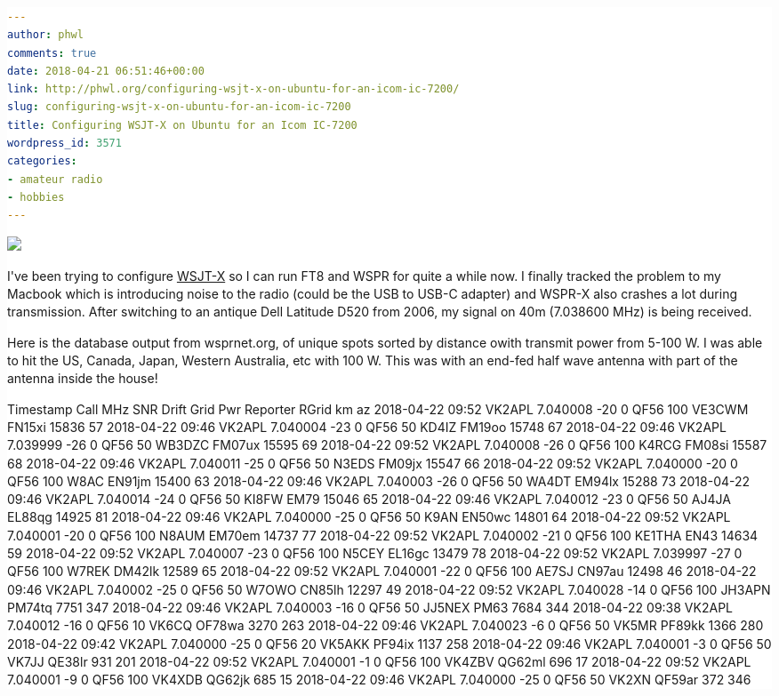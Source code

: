 ```yaml
---
author: phwl
comments: true
date: 2018-04-21 06:51:46+00:00
link: http://phwl.org/configuring-wsjt-x-on-ubuntu-for-an-icom-ic-7200/
slug: configuring-wsjt-x-on-ubuntu-for-an-icom-ic-7200
title: Configuring WSJT-X on Ubuntu for an Icom IC-7200
wordpress_id: 3571
categories:
- amateur radio
- hobbies
---
```


[![](http://phwl.org/wp-content/uploads/2018/04/Screen-Shot-2018-04-22-at-8.13.09-pm-1024x569.png)](http://phwl.org/wp-content/uploads/2018/04/Screen-Shot-2018-04-22-at-8.13.09-pm.png)[
](http://phwl.org/wp-content/uploads/2018/04/wsprmap.png)

I've been trying to configure [WSJT-X](https://physics.princeton.edu/pulsar/k1jt/wsjtx.html) so I can run FT8 and WSPR for quite a while now. I finally tracked the problem to my Macbook which is introducing noise to the radio (could be the USB to USB-C adapter) and WSPR-X also crashes a lot during transmission. After switching to an antique Dell Latitude D520 from 2006, my signal on 40m (7.038600 MHz) is being received.



Here is the database output from wsprnet.org, of unique spots sorted by distance owith transmit power from 5-100 W. I was able to hit the US, Canada, Japan, Western Australia, etc with 100 W. This was with an end-fed half wave antenna with part of the antenna inside the house!


Timestamp Call MHz SNR Drift Grid Pwr Reporter RGrid km az
2018-04-22 09:52 VK2APL 7.040008 -20 0 QF56 100 VE3CWM FN15xi 15836 57
2018-04-22 09:46 VK2APL 7.040004 -23 0 QF56 50 KD4IZ FM19oo 15748 67
2018-04-22 09:46 VK2APL 7.039999 -26 0 QF56 50 WB3DZC FM07ux 15595 69
2018-04-22 09:52 VK2APL 7.040008 -26 0 QF56 100 K4RCG FM08si 15587 68
2018-04-22 09:46 VK2APL 7.040011 -25 0 QF56 50 N3EDS FM09jx 15547 66
2018-04-22 09:52 VK2APL 7.040000 -20 0 QF56 100 W8AC EN91jm 15400 63
2018-04-22 09:46 VK2APL 7.040003 -26 0 QF56 50 WA4DT EM94lx 15288 73
2018-04-22 09:46 VK2APL 7.040014 -24 0 QF56 50 KI8FW EM79 15046 65
2018-04-22 09:46 VK2APL 7.040012 -23 0 QF56 50 AJ4JA EL88qg 14925 81
2018-04-22 09:46 VK2APL 7.040000 -25 0 QF56 50 K9AN EN50wc 14801 64
2018-04-22 09:52 VK2APL 7.040001 -20 0 QF56 100 N8AUM EM70em 14737 77
2018-04-22 09:52 VK2APL 7.040002 -21 0 QF56 100 KE1THA EN43 14634 59
2018-04-22 09:52 VK2APL 7.040007 -23 0 QF56 100 N5CEY EL16gc 13479 78
2018-04-22 09:52 VK2APL 7.039997 -27 0 QF56 100 W7REK DM42lk 12589 65
2018-04-22 09:52 VK2APL 7.040001 -22 0 QF56 100 AE7SJ CN97au 12498 46
2018-04-22 09:46 VK2APL 7.040002 -25 0 QF56 50 W7OWO CN85lh 12297 49
2018-04-22 09:52 VK2APL 7.040028 -14 0 QF56 100 JH3APN PM74tq 7751 347
2018-04-22 09:46 VK2APL 7.040003 -16 0 QF56 50 JJ5NEX PM63 7684 344
2018-04-22 09:38 VK2APL 7.040012 -16 0 QF56 10 VK6CQ OF78wa 3270 263
2018-04-22 09:46 VK2APL 7.040023 -6 0 QF56 50 VK5MR PF89kk 1366 280
2018-04-22 09:42 VK2APL 7.040000 -25 0 QF56 20 VK5AKK PF94ix 1137 258
2018-04-22 09:46 VK2APL 7.040001 -3 0 QF56 50 VK7JJ QE38lr 931 201
2018-04-22 09:52 VK2APL 7.040001 -1 0 QF56 100 VK4ZBV QG62ml 696 17
2018-04-22 09:52 VK2APL 7.040001 -9 0 QF56 100 VK4XDB QG62jk 685 15
2018-04-22 09:46 VK2APL 7.040000 -25 0 QF56 50 VK2XN QF59ar 372 346
